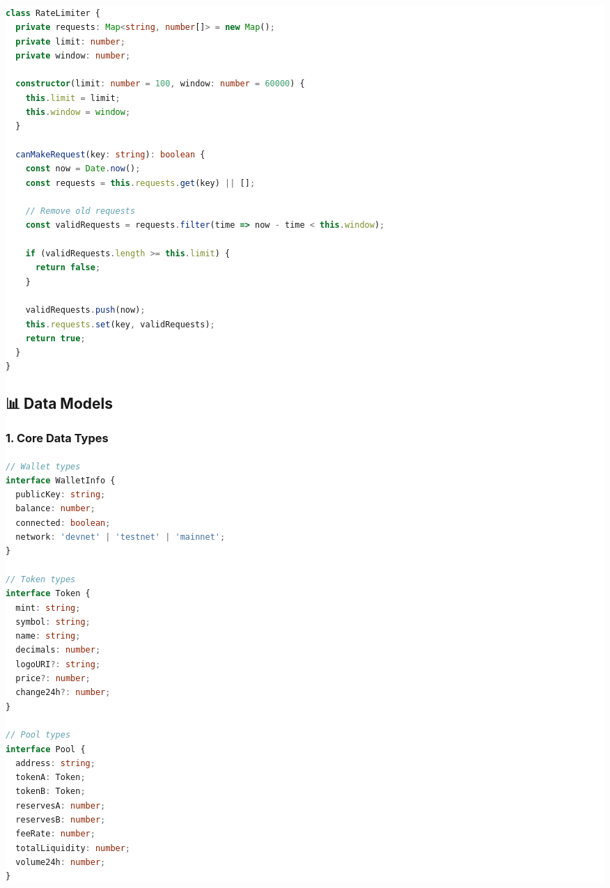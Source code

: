 ```typescript
class RateLimiter {
  private requests: Map<string, number[]> = new Map();
  private limit: number;
  private window: number;
  
  constructor(limit: number = 100, window: number = 60000) {
    this.limit = limit;
    this.window = window;
  }
  
  canMakeRequest(key: string): boolean {
    const now = Date.now();
    const requests = this.requests.get(key) || [];
    
    // Remove old requests
    const validRequests = requests.filter(time => now - time < this.window);
    
    if (validRequests.length >= this.limit) {
      return false;
    }
    
    validRequests.push(now);
    this.requests.set(key, validRequests);
    return true;
  }
}
```

## 📊 Data Models

### 1. Core Data Types

```typescript
// Wallet types
interface WalletInfo {
  publicKey: string;
  balance: number;
  connected: boolean;
  network: 'devnet' | 'testnet' | 'mainnet';
}

// Token types
interface Token {
  mint: string;
  symbol: string;
  name: string;
  decimals: number;
  logoURI?: string;
  price?: number;
  change24h?: number;
}

// Pool types
interface Pool {
  address: string;
  tokenA: Token;
  tokenB: Token;
  reservesA: number;
  reservesB: number;
  feeRate: number;
  totalLiquidity: number;
  volume24h: number;
}
```